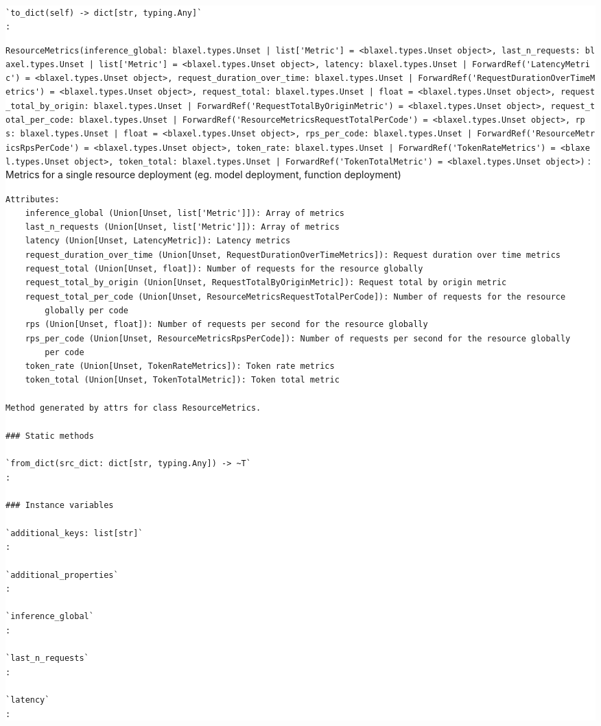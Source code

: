     `to_dict(self) ‑> dict[str, typing.Any]`
    :

`ResourceMetrics(inference_global: blaxel.types.Unset | list['Metric'] = <blaxel.types.Unset object>, last_n_requests: blaxel.types.Unset | list['Metric'] = <blaxel.types.Unset object>, latency: blaxel.types.Unset | ForwardRef('LatencyMetric') = <blaxel.types.Unset object>, request_duration_over_time: blaxel.types.Unset | ForwardRef('RequestDurationOverTimeMetrics') = <blaxel.types.Unset object>, request_total: blaxel.types.Unset | float = <blaxel.types.Unset object>, request_total_by_origin: blaxel.types.Unset | ForwardRef('RequestTotalByOriginMetric') = <blaxel.types.Unset object>, request_total_per_code: blaxel.types.Unset | ForwardRef('ResourceMetricsRequestTotalPerCode') = <blaxel.types.Unset object>, rps: blaxel.types.Unset | float = <blaxel.types.Unset object>, rps_per_code: blaxel.types.Unset | ForwardRef('ResourceMetricsRpsPerCode') = <blaxel.types.Unset object>, token_rate: blaxel.types.Unset | ForwardRef('TokenRateMetrics') = <blaxel.types.Unset object>, token_total: blaxel.types.Unset | ForwardRef('TokenTotalMetric') = <blaxel.types.Unset object>)`
:   Metrics for a single resource deployment (eg. model deployment, function deployment)
    
    Attributes:
        inference_global (Union[Unset, list['Metric']]): Array of metrics
        last_n_requests (Union[Unset, list['Metric']]): Array of metrics
        latency (Union[Unset, LatencyMetric]): Latency metrics
        request_duration_over_time (Union[Unset, RequestDurationOverTimeMetrics]): Request duration over time metrics
        request_total (Union[Unset, float]): Number of requests for the resource globally
        request_total_by_origin (Union[Unset, RequestTotalByOriginMetric]): Request total by origin metric
        request_total_per_code (Union[Unset, ResourceMetricsRequestTotalPerCode]): Number of requests for the resource
            globally per code
        rps (Union[Unset, float]): Number of requests per second for the resource globally
        rps_per_code (Union[Unset, ResourceMetricsRpsPerCode]): Number of requests per second for the resource globally
            per code
        token_rate (Union[Unset, TokenRateMetrics]): Token rate metrics
        token_total (Union[Unset, TokenTotalMetric]): Token total metric
    
    Method generated by attrs for class ResourceMetrics.

    ### Static methods

    `from_dict(src_dict: dict[str, typing.Any]) ‑> ~T`
    :

    ### Instance variables

    `additional_keys: list[str]`
    :

    `additional_properties`
    :

    `inference_global`
    :

    `last_n_requests`
    :

    `latency`
    :

